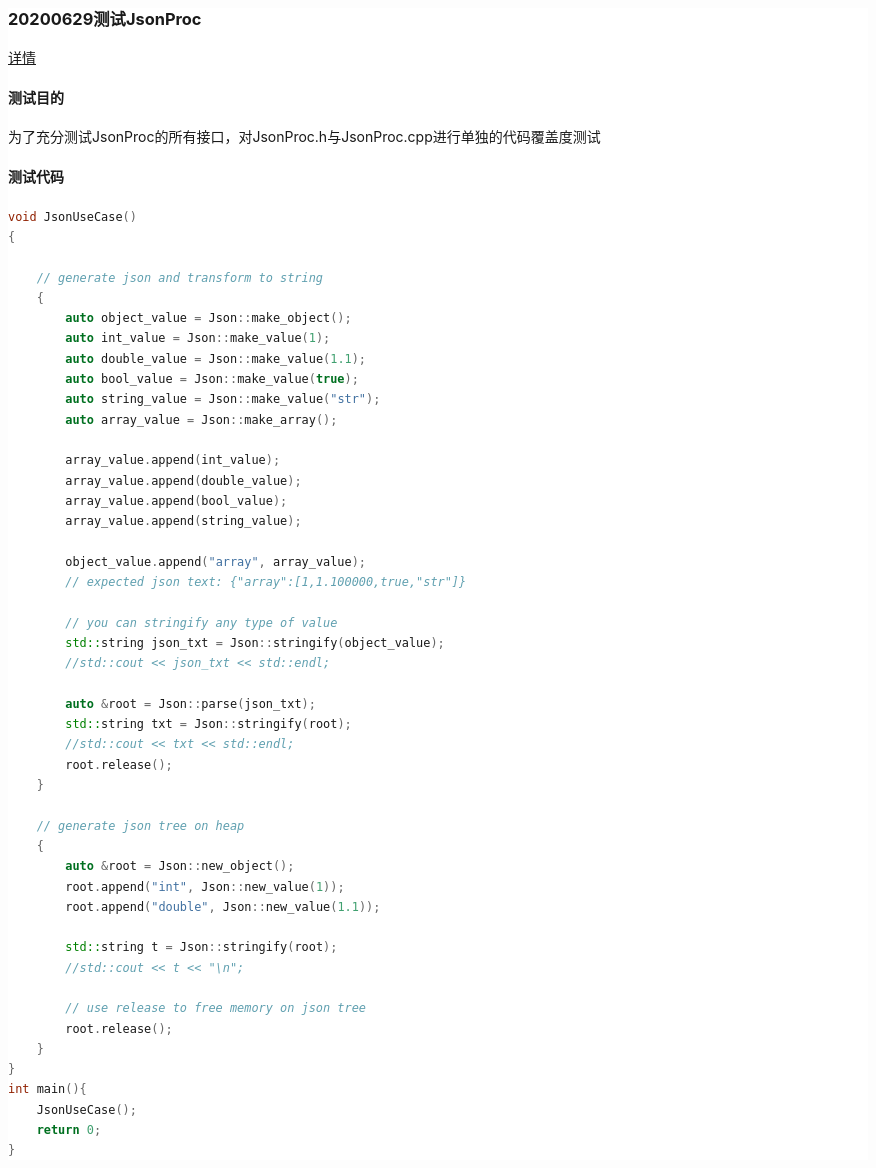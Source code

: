 ### 20200629测试JsonProc

[详情](../docs/20200629_JsonProc_test_doc/index.html)

#### 测试目的

为了充分测试JsonProc的所有接口，对JsonProc.h与JsonProc.cpp进行单独的代码覆盖度测试

#### 测试代码

```c++
void JsonUseCase()
{
 
    // generate json and transform to string
    {
        auto object_value = Json::make_object();
        auto int_value = Json::make_value(1);
        auto double_value = Json::make_value(1.1);
        auto bool_value = Json::make_value(true);
        auto string_value = Json::make_value("str");
        auto array_value = Json::make_array();
 
        array_value.append(int_value);
        array_value.append(double_value);
        array_value.append(bool_value);
        array_value.append(string_value);
 
        object_value.append("array", array_value);
        // expected json text: {"array":[1,1.100000,true,"str"]}
 
        // you can stringify any type of value
        std::string json_txt = Json::stringify(object_value);
        //std::cout << json_txt << std::endl;
 
        auto &root = Json::parse(json_txt);
        std::string txt = Json::stringify(root);
        //std::cout << txt << std::endl;
        root.release();
    }
 
    // generate json tree on heap
    {
        auto &root = Json::new_object();
        root.append("int", Json::new_value(1));
        root.append("double", Json::new_value(1.1));
 
        std::string t = Json::stringify(root);
        //std::cout << t << "\n";
 
        // use release to free memory on json tree
        root.release();
    }
}
int main(){
	JsonUseCase();
	return 0;
}
```
